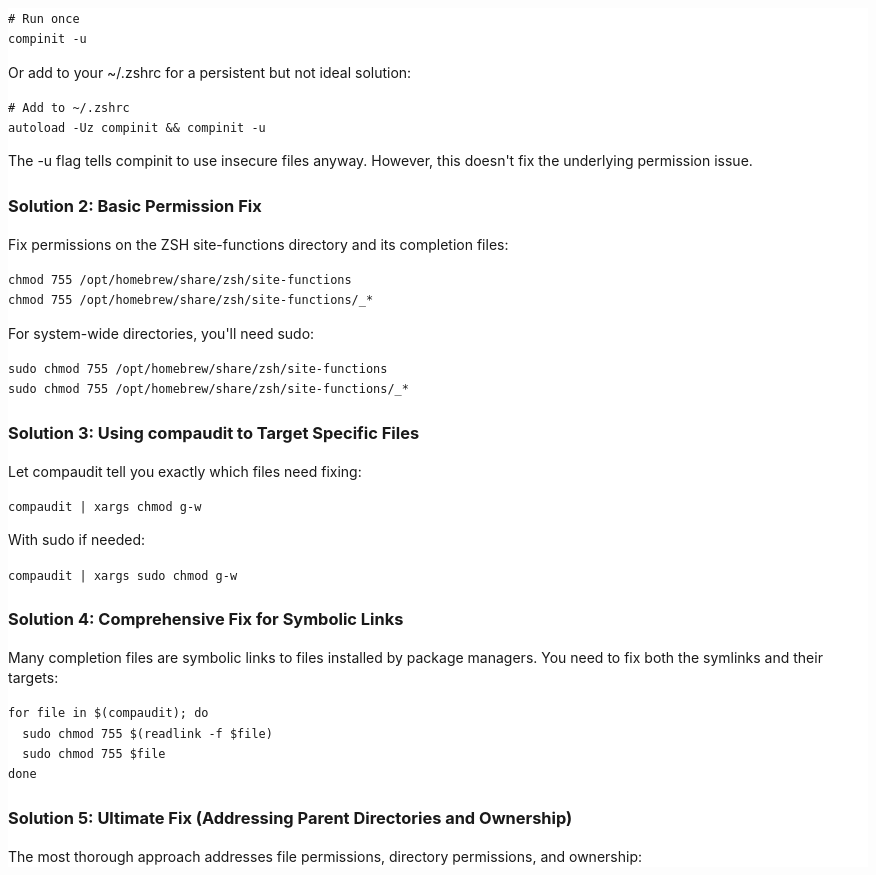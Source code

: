 ```
# Run once
compinit -u
```

Or add to your ~/.zshrc for a persistent but not ideal solution:

```
# Add to ~/.zshrc
autoload -Uz compinit && compinit -u
```

The -u flag tells compinit to use insecure files anyway. However, this doesn't fix the underlying permission issue.

### Solution 2: Basic Permission Fix
Fix permissions on the ZSH site-functions directory and its completion files:

```
chmod 755 /opt/homebrew/share/zsh/site-functions
chmod 755 /opt/homebrew/share/zsh/site-functions/_*
```

For system-wide directories, you'll need sudo:

```
sudo chmod 755 /opt/homebrew/share/zsh/site-functions
sudo chmod 755 /opt/homebrew/share/zsh/site-functions/_*
```

### Solution 3: Using compaudit to Target Specific Files
Let compaudit tell you exactly which files need fixing:

```
compaudit | xargs chmod g-w
```

With sudo if needed:

```
compaudit | xargs sudo chmod g-w
```

### Solution 4: Comprehensive Fix for Symbolic Links
Many completion files are symbolic links to files installed by package managers. You need to fix both the symlinks and their targets:

```
for file in $(compaudit); do
  sudo chmod 755 $(readlink -f $file)
  sudo chmod 755 $file
done
```

### Solution 5: Ultimate Fix (Addressing Parent Directories and Ownership)
The most thorough approach addresses file permissions, directory permissions, and ownership:
